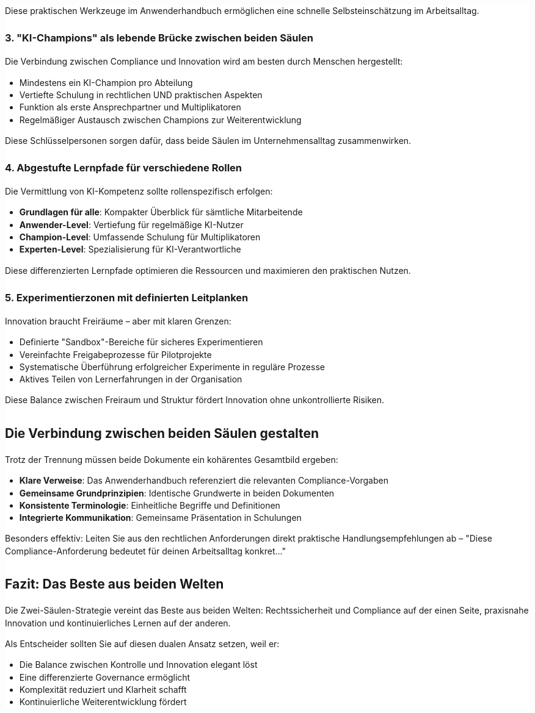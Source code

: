 Diese praktischen Werkzeuge im Anwenderhandbuch ermöglichen eine schnelle Selbsteinschätzung im Arbeitsalltag.

### 3. "KI-Champions" als lebende Brücke zwischen beiden Säulen

Die Verbindung zwischen Compliance und Innovation wird am besten durch Menschen hergestellt:

- Mindestens ein KI-Champion pro Abteilung
- Vertiefte Schulung in rechtlichen UND praktischen Aspekten
- Funktion als erste Ansprechpartner und Multiplikatoren
- Regelmäßiger Austausch zwischen Champions zur Weiterentwicklung

Diese Schlüsselpersonen sorgen dafür, dass beide Säulen im Unternehmensalltag zusammenwirken.

### 4. Abgestufte Lernpfade für verschiedene Rollen

Die Vermittlung von KI-Kompetenz sollte rollenspezifisch erfolgen:

- **Grundlagen für alle**: Kompakter Überblick für sämtliche Mitarbeitende
- **Anwender-Level**: Vertiefung für regelmäßige KI-Nutzer
- **Champion-Level**: Umfassende Schulung für Multiplikatoren
- **Experten-Level**: Spezialisierung für KI-Verantwortliche

Diese differenzierten Lernpfade optimieren die Ressourcen und maximieren den praktischen Nutzen.

### 5. Experimentierzonen mit definierten Leitplanken

Innovation braucht Freiräume – aber mit klaren Grenzen:

- Definierte "Sandbox"-Bereiche für sicheres Experimentieren
- Vereinfachte Freigabeprozesse für Pilotprojekte
- Systematische Überführung erfolgreicher Experimente in reguläre Prozesse
- Aktives Teilen von Lernerfahrungen in der Organisation

Diese Balance zwischen Freiraum und Struktur fördert Innovation ohne unkontrollierte Risiken.

## Die Verbindung zwischen beiden Säulen gestalten

Trotz der Trennung müssen beide Dokumente ein kohärentes Gesamtbild ergeben:

- **Klare Verweise**: Das Anwenderhandbuch referenziert die relevanten Compliance-Vorgaben
- **Gemeinsame Grundprinzipien**: Identische Grundwerte in beiden Dokumenten
- **Konsistente Terminologie**: Einheitliche Begriffe und Definitionen
- **Integrierte Kommunikation**: Gemeinsame Präsentation in Schulungen

Besonders effektiv: Leiten Sie aus den rechtlichen Anforderungen direkt praktische Handlungsempfehlungen ab – "Diese Compliance-Anforderung bedeutet für deinen Arbeitsalltag konkret..."

## Fazit: Das Beste aus beiden Welten

Die Zwei-Säulen-Strategie vereint das Beste aus beiden Welten: Rechtssicherheit und Compliance auf der einen Seite, praxisnahe Innovation und kontinuierliches Lernen auf der anderen.

Als Entscheider sollten Sie auf diesen dualen Ansatz setzen, weil er:
- Die Balance zwischen Kontrolle und Innovation elegant löst
- Eine differenzierte Governance ermöglicht
- Komplexität reduziert und Klarheit schafft
- Kontinuierliche Weiterentwicklung fördert

